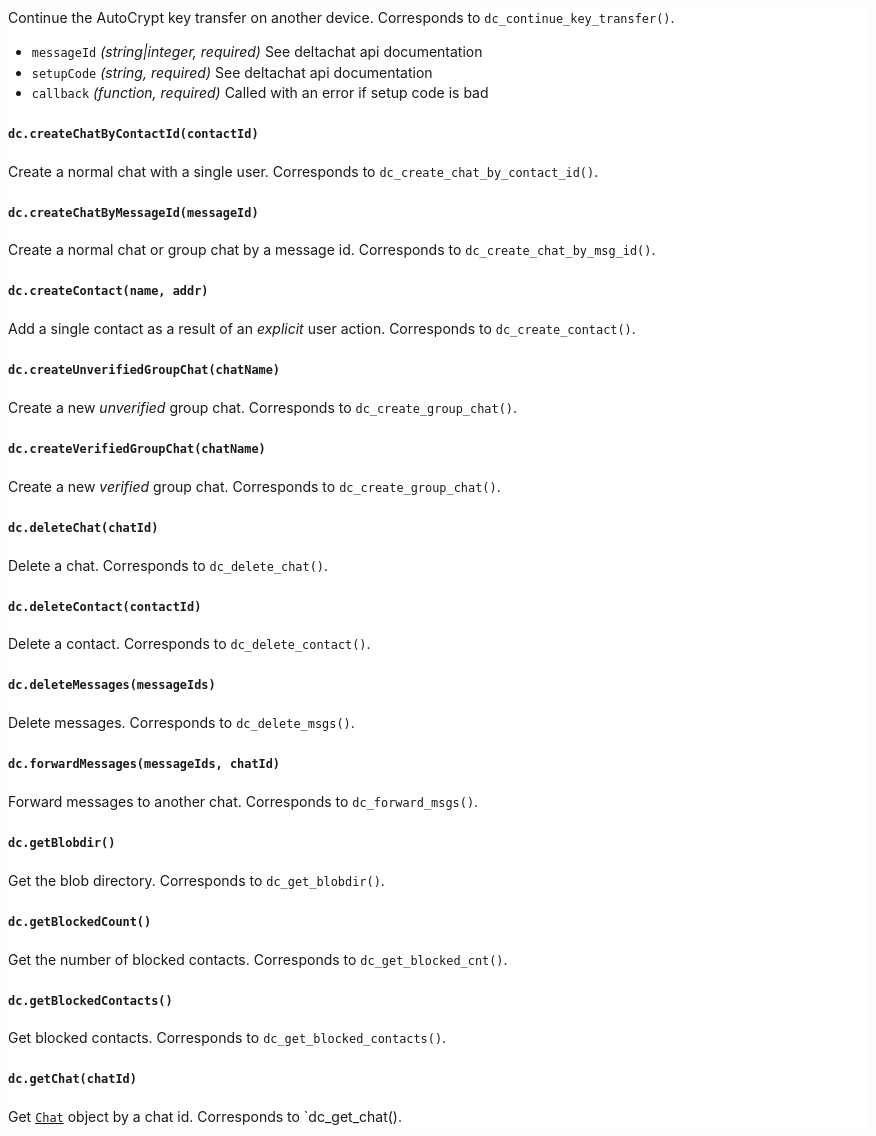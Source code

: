 Continue the AutoCrypt key transfer on another device. Corresponds to `dc_continue_key_transfer()`.

- `messageId` _(string|integer, required)_ See deltachat api documentation
- `setupCode` _(string, required)_ See deltachat api documentation
- `callback` _(function, required)_ Called with an error if setup code is bad

#### `dc.createChatByContactId(contactId)`

Create a normal chat with a single user. Corresponds to `dc_create_chat_by_contact_id()`.

#### `dc.createChatByMessageId(messageId)`

Create a normal chat or group chat by a message id. Corresponds to `dc_create_chat_by_msg_id()`.

#### `dc.createContact(name, addr)`

Add a single contact as a result of an _explicit_ user action. Corresponds to `dc_create_contact()`.

#### `dc.createUnverifiedGroupChat(chatName)`

Create a new _unverified_ group chat. Corresponds to `dc_create_group_chat()`.

#### `dc.createVerifiedGroupChat(chatName)`

Create a new _verified_ group chat. Corresponds to `dc_create_group_chat()`.

#### `dc.deleteChat(chatId)`

Delete a chat. Corresponds to `dc_delete_chat()`.

#### `dc.deleteContact(contactId)`

Delete a contact. Corresponds to `dc_delete_contact()`.

#### `dc.deleteMessages(messageIds)`

Delete messages. Corresponds to `dc_delete_msgs()`.

#### `dc.forwardMessages(messageIds, chatId)`

Forward messages to another chat. Corresponds to `dc_forward_msgs()`.

#### `dc.getBlobdir()`

Get the blob directory. Corresponds to `dc_get_blobdir()`.

#### `dc.getBlockedCount()`

Get the number of blocked contacts. Corresponds to `dc_get_blocked_cnt()`.

#### `dc.getBlockedContacts()`

Get blocked contacts. Corresponds to `dc_get_blocked_contacts()`.

#### `dc.getChat(chatId)`

Get <a href="#class_chat">`Chat`</a> object by a chat id. Corresponds to \`dc_get_chat().

